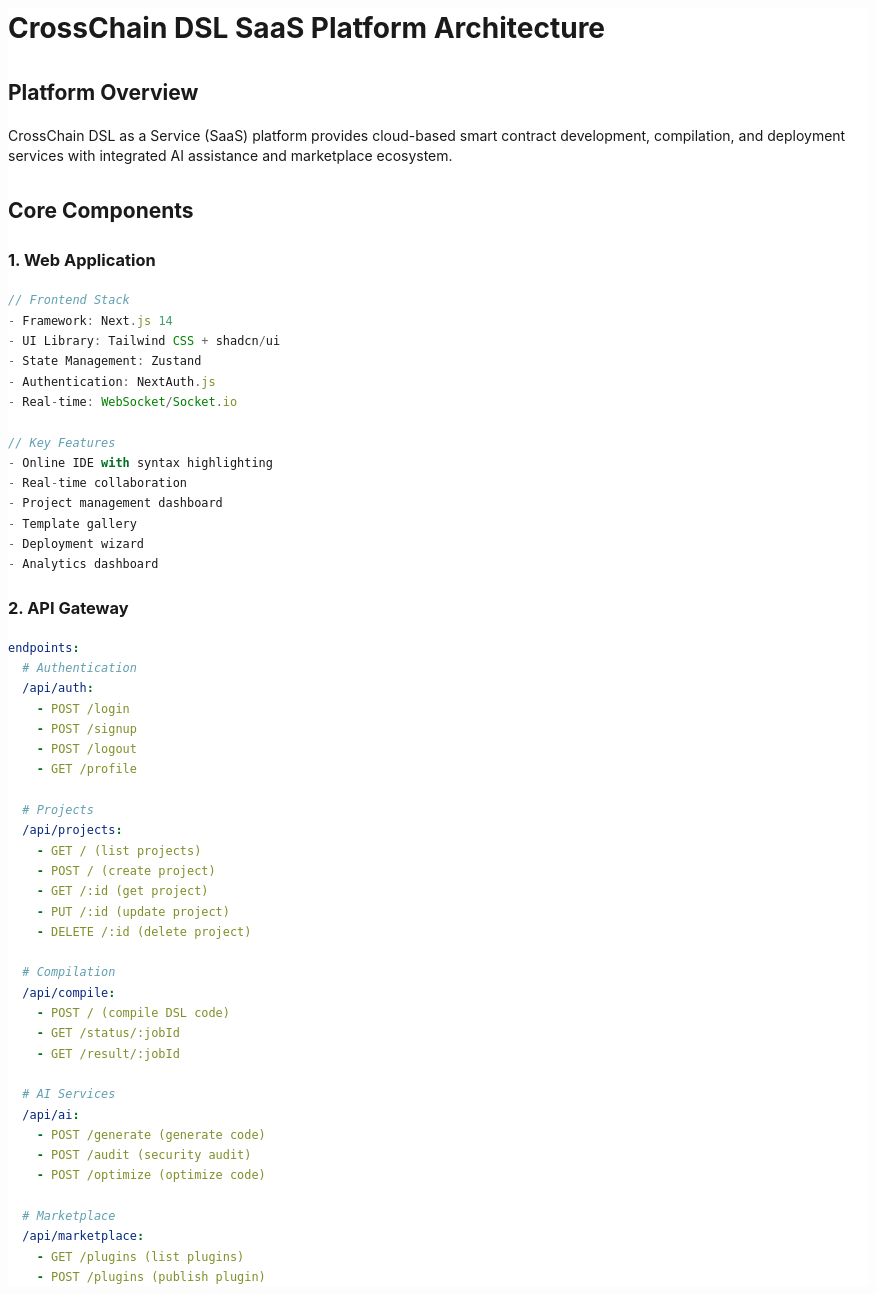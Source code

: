 # CrossChain DSL SaaS Platform Architecture

## Platform Overview

CrossChain DSL as a Service (SaaS) platform provides cloud-based smart contract development, compilation, and deployment services with integrated AI assistance and marketplace ecosystem.

## Core Components

### 1. Web Application
```typescript
// Frontend Stack
- Framework: Next.js 14
- UI Library: Tailwind CSS + shadcn/ui
- State Management: Zustand
- Authentication: NextAuth.js
- Real-time: WebSocket/Socket.io

// Key Features
- Online IDE with syntax highlighting
- Real-time collaboration
- Project management dashboard
- Template gallery
- Deployment wizard
- Analytics dashboard
```

### 2. API Gateway
```yaml
endpoints:
  # Authentication
  /api/auth:
    - POST /login
    - POST /signup
    - POST /logout
    - GET /profile
  
  # Projects
  /api/projects:
    - GET / (list projects)
    - POST / (create project)
    - GET /:id (get project)
    - PUT /:id (update project)
    - DELETE /:id (delete project)
  
  # Compilation
  /api/compile:
    - POST / (compile DSL code)
    - GET /status/:jobId
    - GET /result/:jobId
  
  # AI Services
  /api/ai:
    - POST /generate (generate code)
    - POST /audit (security audit)
    - POST /optimize (optimize code)
  
  # Marketplace
  /api/marketplace:
    - GET /plugins (list plugins)
    - POST /plugins (publish plugin)
```